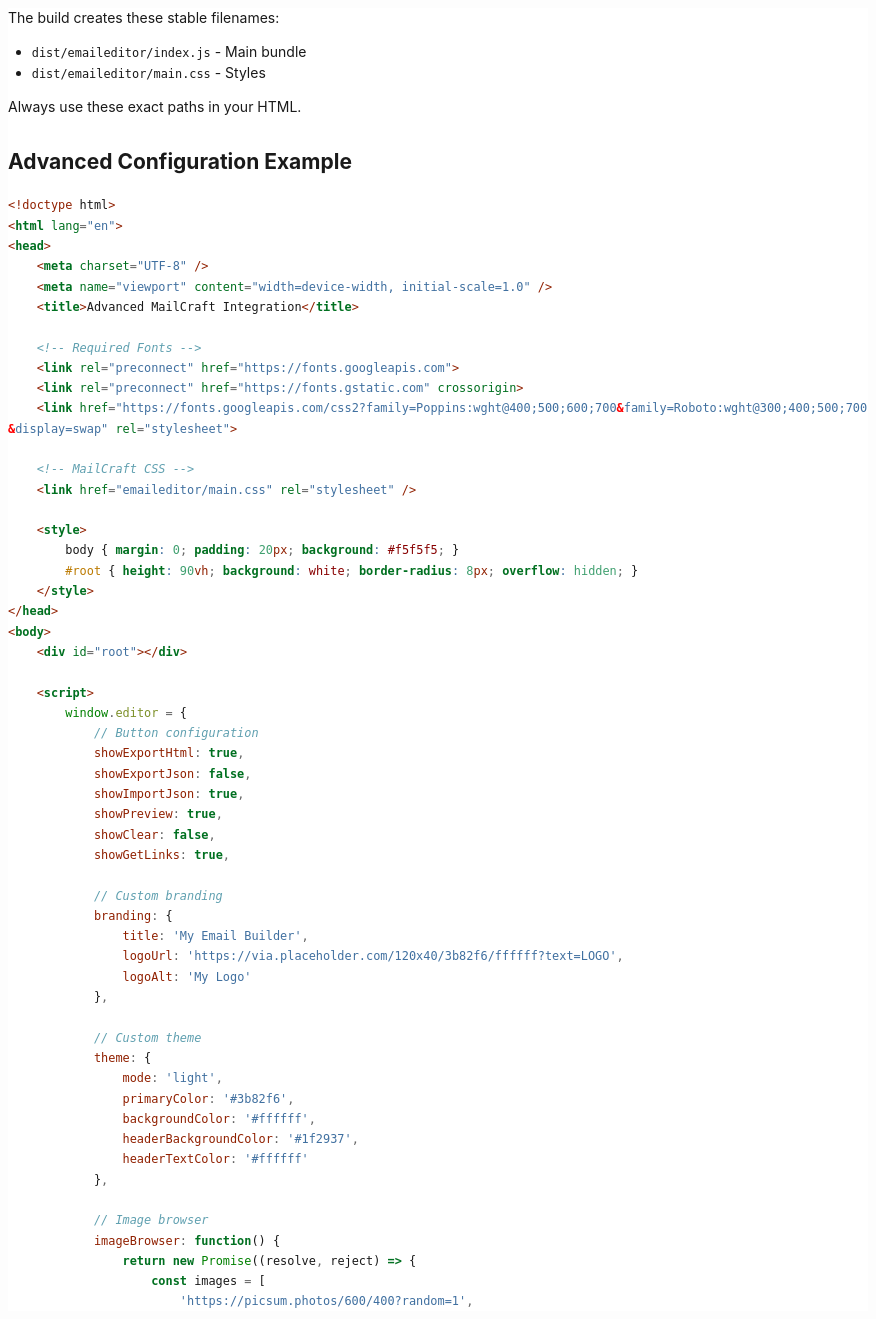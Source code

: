 The build creates these stable filenames:
- `dist/emaileditor/index.js` - Main bundle
- `dist/emaileditor/main.css` - Styles

Always use these exact paths in your HTML.

## Advanced Configuration Example

```html
<!doctype html>
<html lang="en">
<head>
    <meta charset="UTF-8" />
    <meta name="viewport" content="width=device-width, initial-scale=1.0" />
    <title>Advanced MailCraft Integration</title>
    
    <!-- Required Fonts -->
    <link rel="preconnect" href="https://fonts.googleapis.com">
    <link rel="preconnect" href="https://fonts.gstatic.com" crossorigin>
    <link href="https://fonts.googleapis.com/css2?family=Poppins:wght@400;500;600;700&family=Roboto:wght@300;400;500;700&display=swap" rel="stylesheet">
    
    <!-- MailCraft CSS -->
    <link href="emaileditor/main.css" rel="stylesheet" />
    
    <style>
        body { margin: 0; padding: 20px; background: #f5f5f5; }
        #root { height: 90vh; background: white; border-radius: 8px; overflow: hidden; }
    </style>
</head>
<body>
    <div id="root"></div>

    <script>
        window.editor = {
            // Button configuration
            showExportHtml: true,
            showExportJson: false,
            showImportJson: true,
            showPreview: true,
            showClear: false,
            showGetLinks: true,
            
            // Custom branding
            branding: {
                title: 'My Email Builder',
                logoUrl: 'https://via.placeholder.com/120x40/3b82f6/ffffff?text=LOGO',
                logoAlt: 'My Logo'
            },
            
            // Custom theme
            theme: {
                mode: 'light',
                primaryColor: '#3b82f6',
                backgroundColor: '#ffffff',
                headerBackgroundColor: '#1f2937',
                headerTextColor: '#ffffff'
            },
            
            // Image browser
            imageBrowser: function() {
                return new Promise((resolve, reject) => {
                    const images = [
                        'https://picsum.photos/600/400?random=1',
```